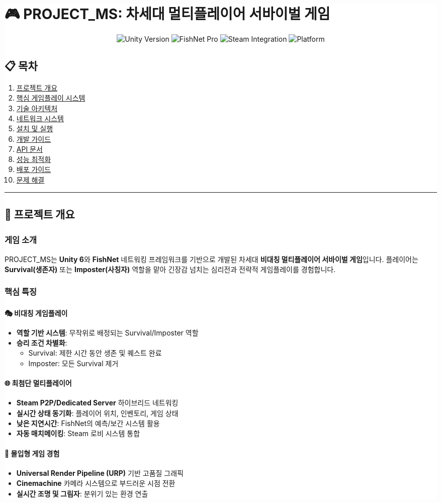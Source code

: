 # 🎮 PROJECT_MS: 차세대 멀티플레이어 서바이벌 게임

<p align="center">
  <img src="https://img.shields.io/badge/Unity-6000.0.47f1-black?style=for-the-badge&logo=unity" alt="Unity Version">
  <img src="https://img.shields.io/badge/FishNet-Free-blue?style=for-the-badge" alt="FishNet Pro">
  <img src="https://img.shields.io/badge/Steam-Integrated-1b2838?style=for-the-badge&logo=steam" alt="Steam Integration">
  <img src="https://img.shields.io/badge/Platform-Windows-0078D6?style=for-the-badge&logo=windows" alt="Platform">
</p>

## 📋 목차

1. [프로젝트 개요](#-프로젝트-개요)
2. [핵심 게임플레이 시스템](#-핵심-게임플레이-시스템)
3. [기술 아키텍처](#-기술-아키텍처)
4. [네트워크 시스템](#-네트워크-시스템)
5. [설치 및 실행](#-설치-및-실행)
6. [개발 가이드](#-개발-가이드)
7. [API 문서](#-api-문서)
8. [성능 최적화](#-성능-최적화)
9. [배포 가이드](#-배포-가이드)
10. [문제 해결](#-문제-해결)

---

## 🎯 프로젝트 개요

### 게임 소개

PROJECT_MS는 **Unity 6**와 **FishNet** 네트워킹 프레임워크를 기반으로 개발된 차세대 **비대칭 멀티플레이어 서바이벌 게임**입니다. 플레이어는 **Survival(생존자)** 또는 **Imposter(사칭자)** 역할을 맡아 긴장감 넘치는 심리전과 전략적 게임플레이를 경험합니다.

### 핵심 특징

#### 🎭 비대칭 게임플레이
- **역할 기반 시스템**: 무작위로 배정되는 Survival/Imposter 역할
- **승리 조건 차별화**: 
  - Survival: 제한 시간 동안 생존 및 퀘스트 완료
  - Imposter: 모든 Survival 제거

#### 🌐 최첨단 멀티플레이어
- **Steam P2P/Dedicated Server** 하이브리드 네트워킹
- **실시간 상태 동기화**: 플레이어 위치, 인벤토리, 게임 상태
- **낮은 지연시간**: FishNet의 예측/보간 시스템 활용
- **자동 매치메이킹**: Steam 로비 시스템 통합

#### 🎨 몰입형 게임 경험
- **Universal Render Pipeline (URP)** 기반 고품질 그래픽
- **Cinemachine** 카메라 시스템으로 부드러운 시점 전환
- **실시간 조명 및 그림자**: 분위기 있는 환경 연출
